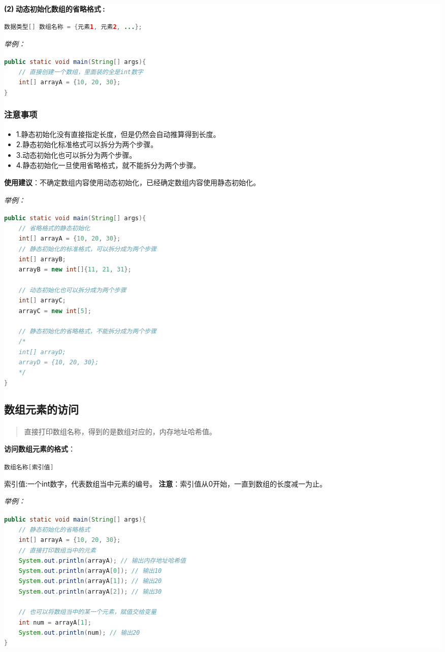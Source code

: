 **(2) 动态初始化数组的省略格式 :**
```Java
数据类型[] 数组名称 = {元素1, 元素2, ...};
```
*举例：*
```Java
public static void main(String[] args){
    // 直接创建一个数组，里面装的全是int数字
    int[] arrayA = {10, 20, 30};
}
```

### 注意事项
* 1.静态初始化没有直接指定长度，但是仍然会自动推算得到长度。
* 2.静态初始化标准格式可以拆分为两个步骤。
* 3.动态初始化也可以拆分为两个步骤。
* 4.静态初始化一旦使用省略格式，就不能拆分为两个步骤。

**使用建议**：不确定数组内容使用动态初始化，已经确定数组内容使用静态初始化。

*举例：*
```Java
public static void main(String[] args){
    // 省略格式的静态初始化
    int[] arrayA = {10, 20, 30};
    // 静态初始化的标准格式，可以拆分成为两个步骤
    int[] arrayB;
    arrayB = new int[]{11, 21, 31};
    
    // 动态初始化也可以拆分成为两个步骤
    int[] arrayC;
    arrayC = new int[5];
    
    // 静态初始化的省略格式，不能拆分成为两个步骤
    /*
    int[] arrayD;
    arrayD = {10, 20, 30};
    */
}
```

## 数组元素的访问
> 直接打印数组名称，得到的是数组对应的，内存地址哈希值。

**访问数组元素的格式**：
```Java
数组名称[索引值]
```
索引值:一个int数字，代表数组当中元素的编号。
**注意**：索引值从0开始，一直到数组的长度减一为止。

*举例：*
```Java
public static void main(String[] args){
    // 静态初始化的省略格式
    int[] arrayA = {10, 20, 30};
    // 直接打印数组当中的元素
    System.out.println(arrayA); // 输出内存地址哈希值
    System.out.println(arrayA[0]); // 输出10
    System.out.println(arrayA[1]); // 输出20
    System.out.println(arrayA[2]); // 输出30
    
    // 也可以将数组当中的某一个元素，赋值交给变量
    int num = arrayA[1];
    System.out.println(num); // 输出20
}
```